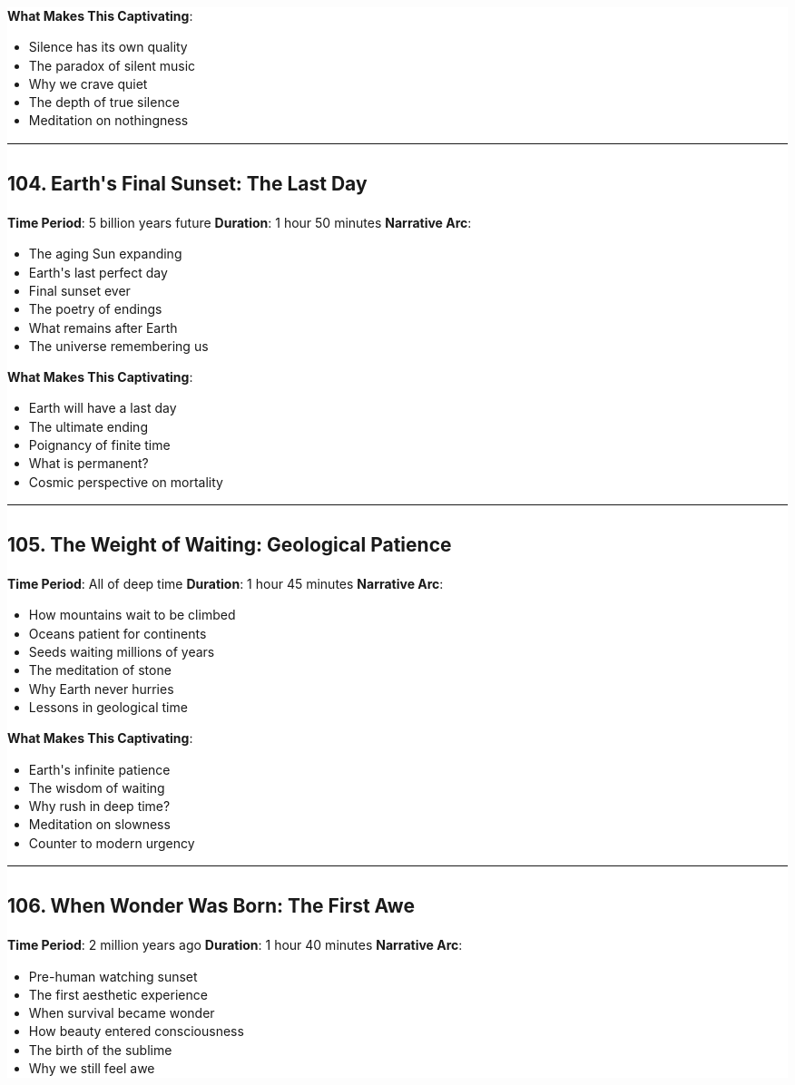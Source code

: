 **What Makes This Captivating**:
- Silence has its own quality
- The paradox of silent music
- Why we crave quiet
- The depth of true silence
- Meditation on nothingness

---

## 104. Earth's Final Sunset: The Last Day
**Time Period**: 5 billion years future
**Duration**: 1 hour 50 minutes
**Narrative Arc**:
- The aging Sun expanding
- Earth's last perfect day
- Final sunset ever
- The poetry of endings
- What remains after Earth
- The universe remembering us

**What Makes This Captivating**:
- Earth will have a last day
- The ultimate ending
- Poignancy of finite time
- What is permanent?
- Cosmic perspective on mortality

---

## 105. The Weight of Waiting: Geological Patience
**Time Period**: All of deep time
**Duration**: 1 hour 45 minutes
**Narrative Arc**:
- How mountains wait to be climbed
- Oceans patient for continents
- Seeds waiting millions of years
- The meditation of stone
- Why Earth never hurries
- Lessons in geological time

**What Makes This Captivating**:
- Earth's infinite patience
- The wisdom of waiting
- Why rush in deep time?
- Meditation on slowness
- Counter to modern urgency

---

## 106. When Wonder Was Born: The First Awe
**Time Period**: 2 million years ago
**Duration**: 1 hour 40 minutes
**Narrative Arc**:
- Pre-human watching sunset
- The first aesthetic experience
- When survival became wonder
- How beauty entered consciousness
- The birth of the sublime
- Why we still feel awe
